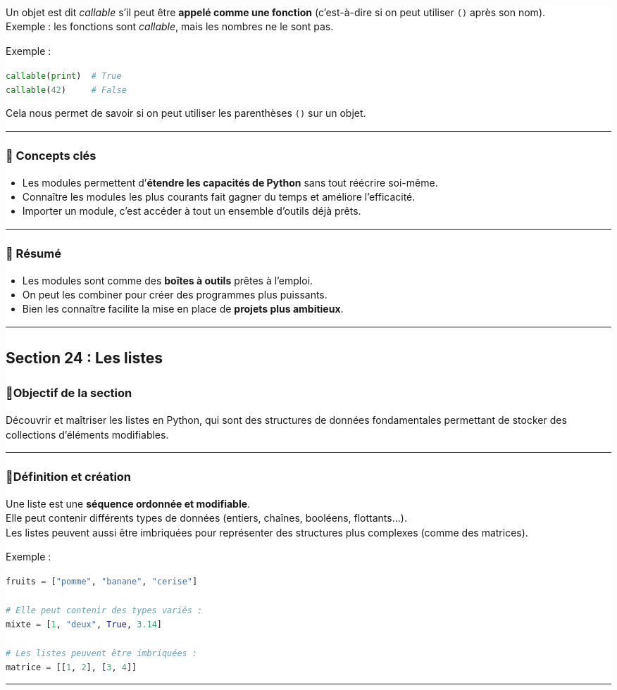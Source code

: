 Un objet est dit *callable* s’il peut être **appelé comme une fonction** (c’est-à-dire si on peut utiliser `()` après son nom).  
Exemple : les fonctions sont *callable*, mais les nombres ne le sont pas.  

Exemple :

```python
callable(print)  # True
callable(42)     # False
```

Cela nous permet de savoir si on peut utiliser les parenthèses `()` sur un objet.

---

### 🧠 Concepts clés

- Les modules permettent d’**étendre les capacités de Python** sans tout réécrire soi-même.  
- Connaître les modules les plus courants fait gagner du temps et améliore l’efficacité.  
- Importer un module, c’est accéder à tout un ensemble d’outils déjà prêts.  

---

### 🧾 Résumé

- Les modules sont comme des **boîtes à outils** prêtes à l’emploi.  
- On peut les combiner pour créer des programmes plus puissants.  
- Bien les connaître facilite la mise en place de **projets plus ambitieux**.

---

## Section 24 : Les listes

### 📌Objectif de la section

Découvrir et maîtriser les listes en Python, qui sont des structures de données fondamentales permettant de stocker des collections d’éléments modifiables.

---

### 🔹Définition et création

Une liste est une **séquence ordonnée et modifiable**.  
Elle peut contenir différents types de données (entiers, chaînes, booléens, flottants…).  
Les listes peuvent aussi être imbriquées pour représenter des structures plus complexes (comme des matrices).  

Exemple :

```python
fruits = ["pomme", "banane", "cerise"]

# Elle peut contenir des types variés :
mixte = [1, "deux", True, 3.14]

# Les listes peuvent être imbriquées :
matrice = [[1, 2], [3, 4]]
```

---